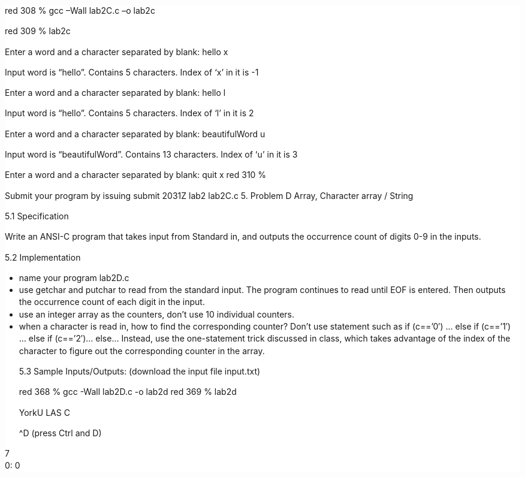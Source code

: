 red 308 % gcc –Wall lab2C.c –o lab2c

red 309 % lab2c

Enter a word and a character separated by blank: hello x

Input word is “hello”. Contains 5 characters. Index of ‘x’ in it is -1

Enter a word and a character separated by blank: hello l

Input word is “hello”. Contains 5 characters. Index of ‘l’ in it is 2

Enter a word and a character separated by blank: beautifulWord u

Input word is “beautifulWord”. Contains 13 characters. Index of ‘u’ in it is 3

Enter a word and a character separated by blank: quit x red 310 %

Submit your program by issuing submit 2031Z lab2 lab2C.c 5. Problem D Array, Character array / String

5.1 Specification

Write an ANSI-C program that takes input from Standard in, and outputs the occurrence count of digits 0-9 in the inputs.

5.2 Implementation
</li>
</ul>
<ul>
<li>name your program lab2D.c</li>
<li>use getchar and putchar to read from the standard input. The program continues to
read until EOF is entered. Then outputs the occurrence count of each digit in the input.
</li>
<li>use an integer array as the counters, don’t use 10 individual counters.</li>
<li>when a character is read in, how to find the corresponding counter? Don’t use statement
such as if (c==’0′) … else if (c==’1′) … else if (c==’2′)… else… Instead, use the one-statement trick discussed in class, which takes advantage of the index of the character to figure out the corresponding counter in the array.

5.3 Sample Inputs/Outputs: (download the input file input.txt)

red 368 % gcc -Wall lab2D.c -o lab2d red 369 % lab2d

YorkU LAS C

^D (press Ctrl and D)
</li>
</ul>
</div>
</div>
<div class="layoutArea">
<div class="column">
7

</div>
</div>
</div>
<div class="page" title="Page 8">
<div class="layoutArea">
<div class="column">
0: 0
